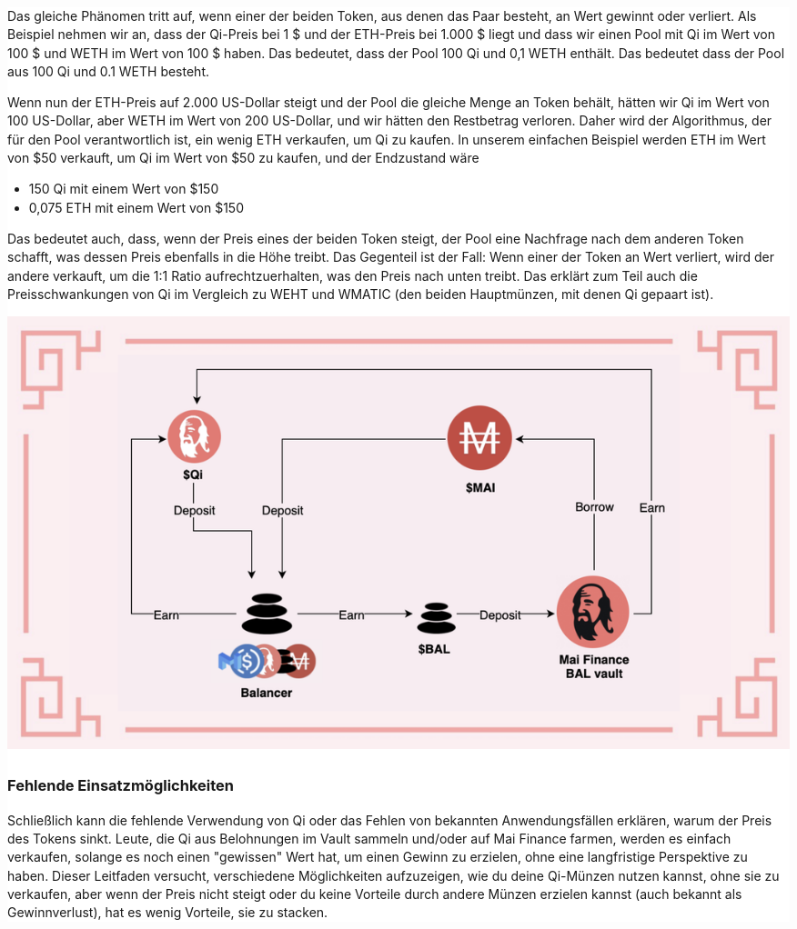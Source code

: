 Das gleiche Phänomen tritt auf, wenn einer der beiden Token, aus denen das Paar besteht, an Wert gewinnt oder verliert. Als Beispiel nehmen wir an, dass der Qi-Preis bei 1 $ und der ETH-Preis bei 1.000 $ liegt und dass wir einen Pool mit Qi im Wert von 100 $ und WETH im Wert von 100 $ haben. Das bedeutet, dass der Pool 100 Qi und 0,1 WETH enthält. Das bedeutet dass der Pool aus 100 Qi und 0.1 WETH besteht.

Wenn nun der ETH-Preis auf 2.000 US-Dollar steigt und der Pool die gleiche Menge an Token behält, hätten wir Qi im Wert von 100 US-Dollar, aber WETH im Wert von 200 US-Dollar, und wir hätten den Restbetrag verloren. Daher wird der Algorithmus, der für den Pool verantwortlich ist, ein wenig ETH verkaufen, um Qi zu kaufen. In unserem einfachen Beispiel werden ETH im Wert von $50 verkauft, um Qi im Wert von $50 zu kaufen, und der Endzustand wäre

* 150 Qi mit einem Wert von $150
* 0,075 ETH mit einem Wert von $150

Das bedeutet auch, dass, wenn der Preis eines der beiden Token steigt, der Pool eine Nachfrage nach dem anderen Token schafft, was dessen Preis ebenfalls in die Höhe treibt. Das Gegenteil ist der Fall: Wenn einer der Token an Wert verliert, wird der andere verkauft, um die 1:1 Ratio aufrechtzuerhalten, was den Preis nach unten treibt. Das erklärt zum Teil auch die Preisschwankungen von Qi im Vergleich zu WEHT und WMATIC (den beiden Hauptmünzen, mit denen Qi gepaart ist).

![Price von Qi (links) VS Preis von WMATIC (rechts)](<../../.gitbook/assets/image (13).png>)

### Fehlende Einsatzmöglichkeiten

Schließlich kann die fehlende Verwendung von Qi oder das Fehlen von bekannten Anwendungsfällen erklären, warum der Preis des Tokens sinkt. Leute, die Qi aus Belohnungen im Vault sammeln und/oder auf Mai Finance farmen, werden es einfach verkaufen, solange es noch einen "gewissen" Wert hat, um einen Gewinn zu erzielen, ohne eine langfristige Perspektive zu haben. Dieser Leitfaden versucht, verschiedene Möglichkeiten aufzuzeigen, wie du deine Qi-Münzen nutzen kannst, ohne sie zu verkaufen, aber wenn der Preis nicht steigt oder du keine Vorteile durch andere Münzen erzielen kannst (auch bekannt als Gewinnverlust), hat es wenig Vorteile, sie zu stacken.
